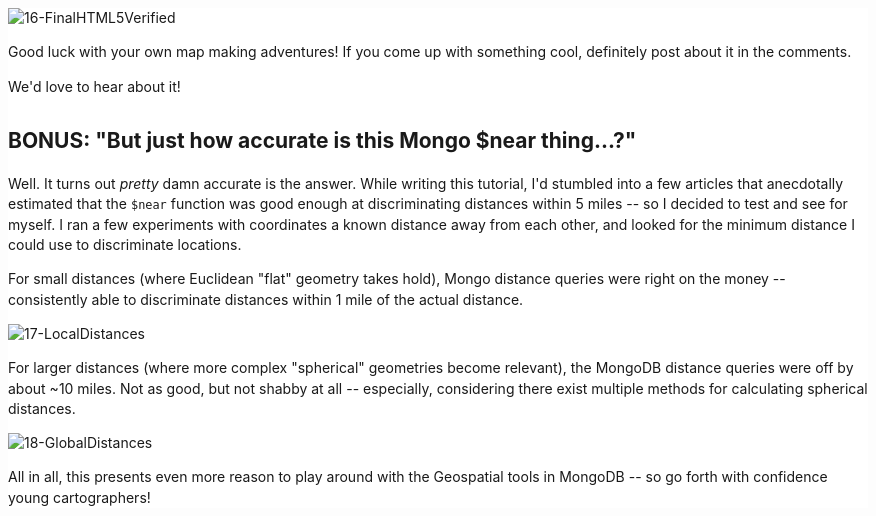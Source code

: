 ![16-FinalHTML5Verified][26]

Good luck with your own map making adventures! If you come up with something cool, definitely post about it in the comments.

We'd love to hear about it!

## BONUS: "But just how accurate is this Mongo $near thing...?"

Well. It turns out *pretty* damn accurate is the answer. While writing this tutorial, I'd stumbled into a few articles that anecdotally estimated that the `$near` function was good enough at discriminating distances within 5 miles -- so I decided to test and see for myself. I ran a few experiments with coordinates a known distance away from each other, and looked for the minimum distance I could use to discriminate locations.

For small distances (where Euclidean "flat" geometry takes hold), Mongo distance queries were right on the money -- consistently able to discriminate distances within 1 mile of the actual distance.

![17-LocalDistances][27]

For larger distances (where more complex "spherical" geometries become relevant), the MongoDB distance queries were off by about ~10 miles. Not as good, but not shabby at all -- especially, considering there exist multiple methods for calculating spherical distances.

![18-GlobalDistances][28]

All in all, this presents even more reason to play around with the Geospatial tools in MongoDB -- so go forth with confidence young cartographers!

 [1]: https://scotch.io/tutorials/making-mean-apps-with-google-maps-part-i
 [2]: https://mean-google-maps.herokuapp.com/
 [3]: https://scotch.io/wp-content/uploads/2015/10/1-MapCurrent.png
 [4]: https://github.com/afhaque/MeanMapAppV2.0
 [5]: https://github.com/afhaque/MeanMapAppV2.0/blob/master/TutorialMaterial/PartI/WorkingCodePartI.zip
 [6]: https://docs.angularjs.org/api/ngRoute
 [7]: https://scotch.io/wp-content/uploads/2015/10/2-TeamMatePanel.png
 [8]: http://mongoosejs.com/docs/queries.html
 [9]: http://docs.mongodb.org/manual/reference/operator/query/near/
 [10]: https://scotch.io/wp-content/uploads/2015/10/3-NearFarExample.png
 [11]: https://www.getpostman.com/
 [12]: https://scotch.io/wp-content/uploads/2015/10/5-100MileDistanceBody.png
 [13]: https://scotch.io/wp-content/uploads/2015/10/6-Results100MileDistance.png
 [14]: https://scotch.io/wp-content/uploads/2015/10/8-1000MileQuery.png
 [15]: https://scotch.io/wp-content/uploads/2015/10/9-1000MileResults.png
 [16]: https://scotch.io/wp-content/uploads/2015/10/10-AdvancedQueryInitialMap.png
 [17]: https://scotch.io/wp-content/uploads/2015/10/11-AdvancedQueryBody.png
 [18]: https://scotch.io/wp-content/uploads/2015/10/12-AdvancedQueryResults.png
 [19]: https://scotch.io/wp-content/uploads/2015/10/13-QueryResultsConsole.png
 [20]: https://scotch.io/wp-content/uploads/2015/10/14-QueryResults.png
 [21]: https://scotch.io/wp-content/uploads/2015/10/15-FinalQuery.png
 [22]: http://docs.mongodb.org/manual/reference/geojson/
 [23]: https://developers.google.com/maps/documentation/javascript/reference#MapOptions
 [24]: https://snazzymaps.com/
 [25]: http://angular-ui.github.io/angular-google-maps/#!/
 [26]: https://scotch.io/wp-content/uploads/2015/10/Fullmap.png
 [27]: https://scotch.io/wp-content/uploads/2015/10/MapDistanceLocal.png
 [28]: https://scotch.io/wp-content/uploads/2015/10/MaxDistanceGlobe.png